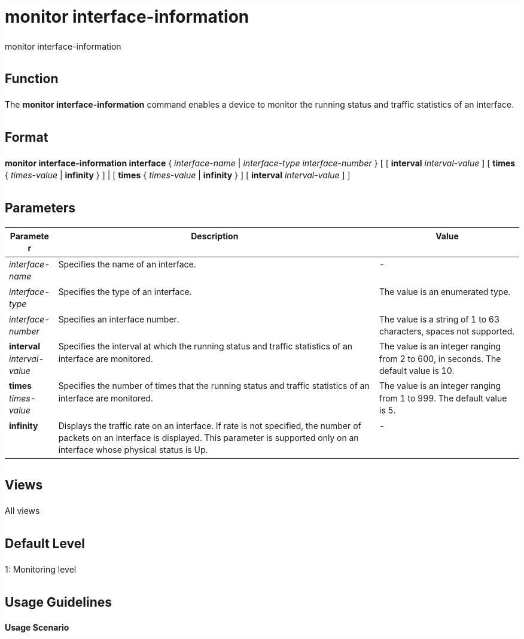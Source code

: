 monitor interface-information
=============================

monitor interface-information

Function
--------



The **monitor interface-information** command enables a device to monitor the running status and traffic statistics of an interface.




Format
------

**monitor interface-information interface** { *interface-name* | *interface-type* *interface-number* } [ [ **interval** *interval-value* ] [ **times** { *times-value* | **infinity** } ] | [ **times** { *times-value* | **infinity** } ] [ **interval** *interval-value* ] ]


Parameters
----------

| Parameter | Description | Value |
| --- | --- | --- |
| *interface-name* | Specifies the name of an interface. | - |
| *interface-type* | Specifies the type of an interface. | The value is an enumerated type. |
| *interface-number* | Specifies an interface number. | The value is a string of 1 to 63 characters, spaces not supported. |
| **interval** *interval-value* | Specifies the interval at which the running status and traffic statistics of an interface are monitored. | The value is an integer ranging from 2 to 600, in seconds. The default value is 10. |
| **times** *times-value* | Specifies the number of times that the running status and traffic statistics of an interface are monitored. | The value is an integer ranging from 1 to 999. The default value is 5. |
| **infinity** | Displays the traffic rate on an interface. If rate is not specified, the number of packets on an interface is displayed.  This parameter is supported only on an interface whose physical status is Up. | - |



Views
-----

All views


Default Level
-------------

1: Monitoring level


Usage Guidelines
----------------

**Usage Scenario**



